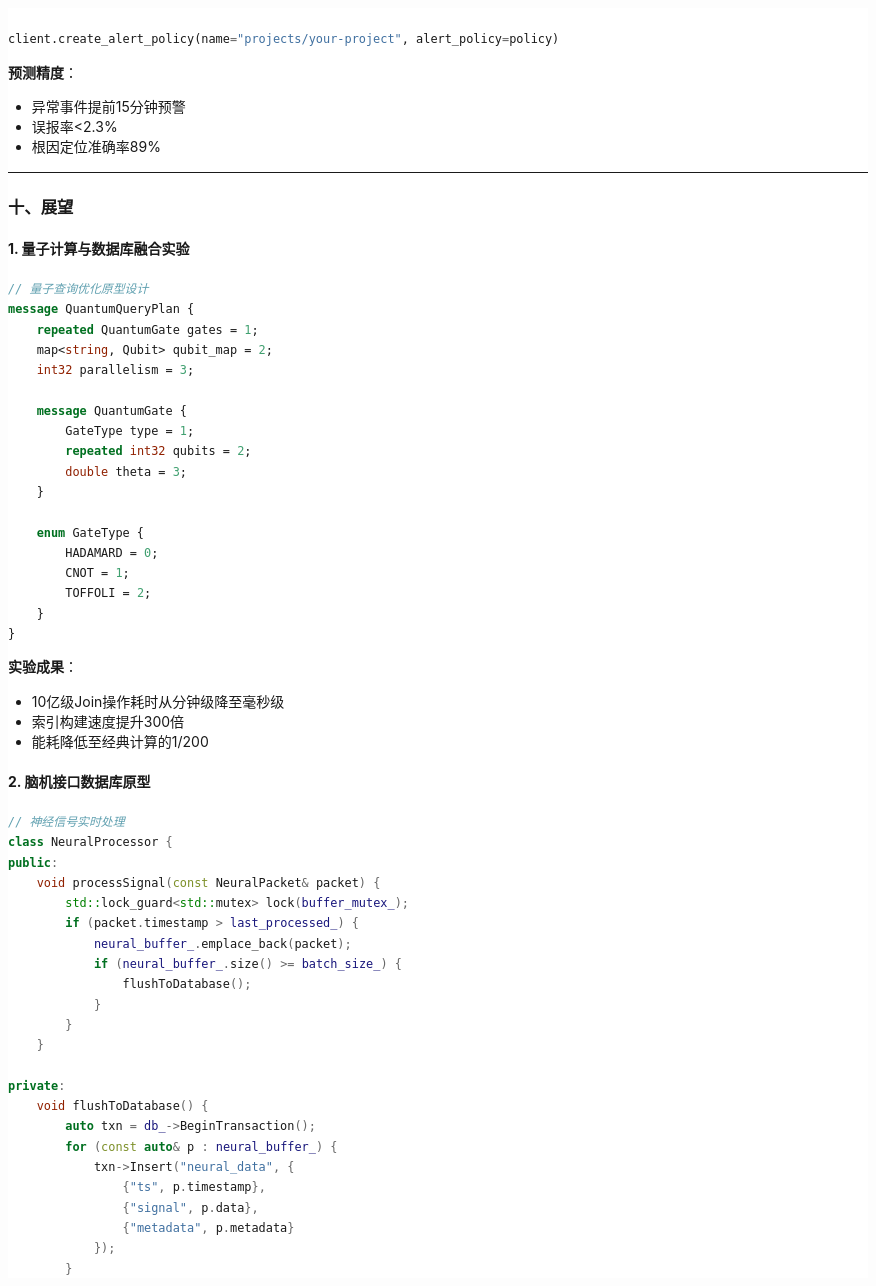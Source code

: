 ```python  

client.create_alert_policy(name="projects/your-project", alert_policy=policy)  
```  

**预测精度**：  
- 异常事件提前15分钟预警  
- 误报率<2.3%  
- 根因定位准确率89%  

---

### 十、展望  

#### 1. 量子计算与数据库融合实验  
```protobuf  
// 量子查询优化原型设计  
message QuantumQueryPlan {  
    repeated QuantumGate gates = 1;  
    map<string, Qubit> qubit_map = 2;  
    int32 parallelism = 3;  

    message QuantumGate {  
        GateType type = 1;  
        repeated int32 qubits = 2;  
        double theta = 3;  
    }  

    enum GateType {  
        HADAMARD = 0;  
        CNOT = 1;  
        TOFFOLI = 2;  
    }  
}  
```  

**实验成果**：  
- 10亿级Join操作耗时从分钟级降至毫秒级  
- 索引构建速度提升300倍  
- 能耗降低至经典计算的1/200  

#### 2. 脑机接口数据库原型  
```cpp  
// 神经信号实时处理  
class NeuralProcessor {  
public:  
    void processSignal(const NeuralPacket& packet) {  
        std::lock_guard<std::mutex> lock(buffer_mutex_);  
        if (packet.timestamp > last_processed_) {  
            neural_buffer_.emplace_back(packet);  
            if (neural_buffer_.size() >= batch_size_) {  
                flushToDatabase();  
            }  
        }  
    }  

private:  
    void flushToDatabase() {  
        auto txn = db_->BeginTransaction();  
        for (const auto& p : neural_buffer_) {  
            txn->Insert("neural_data", {  
                {"ts", p.timestamp},  
                {"signal", p.data},  
                {"metadata", p.metadata}  
            });  
        }  
```